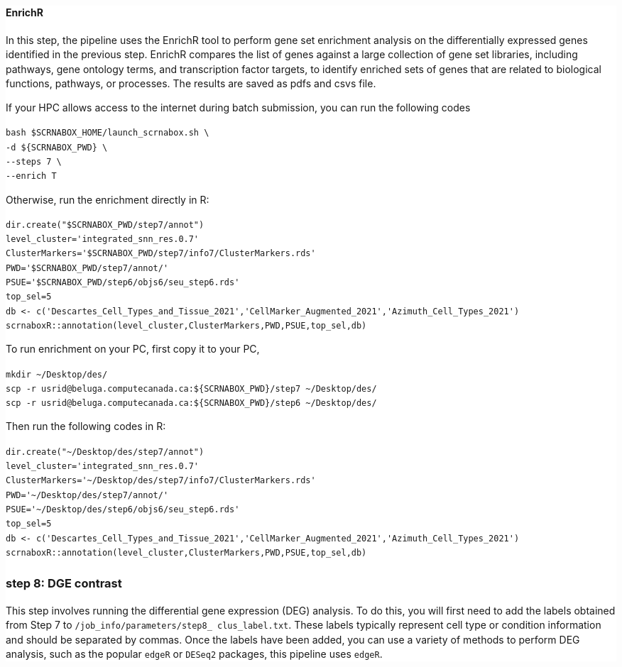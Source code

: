 #### EnrichR 
In this step, the pipeline uses the EnrichR tool to perform gene set enrichment analysis on the differentially expressed genes identified in the previous step. EnrichR compares the list of genes against a large collection of gene set libraries, including pathways, gene ontology terms, and transcription factor targets, to identify enriched sets of genes that are related to biological functions, pathways, or processes. The results are saved as pdfs and csvs file.
 
If your HPC allows access to the internet during batch submission, you can run the following codes
```
bash $SCRNABOX_HOME/launch_scrnabox.sh \
-d ${SCRNABOX_PWD} \
--steps 7 \
--enrich T
```

Otherwise, run the enrichment directly in R:
```
dir.create("$SCRNABOX_PWD/step7/annot")
level_cluster='integrated_snn_res.0.7'
ClusterMarkers='$SCRNABOX_PWD/step7/info7/ClusterMarkers.rds'
PWD='$SCRNABOX_PWD/step7/annot/'
PSUE='$SCRNABOX_PWD/step6/objs6/seu_step6.rds'
top_sel=5
db <- c('Descartes_Cell_Types_and_Tissue_2021','CellMarker_Augmented_2021','Azimuth_Cell_Types_2021')
scrnaboxR::annotation(level_cluster,ClusterMarkers,PWD,PSUE,top_sel,db)
```

To run enrichment on your PC, first copy it to your PC, 
```
mkdir ~/Desktop/des/
scp -r usrid@beluga.computecanada.ca:${SCRNABOX_PWD}/step7 ~/Desktop/des/
scp -r usrid@beluga.computecanada.ca:${SCRNABOX_PWD}/step6 ~/Desktop/des/
```

Then run the following codes in R: 
```
dir.create("~/Desktop/des/step7/annot")
level_cluster='integrated_snn_res.0.7'
ClusterMarkers='~/Desktop/des/step7/info7/ClusterMarkers.rds'
PWD='~/Desktop/des/step7/annot/'
PSUE='~/Desktop/des/step6/objs6/seu_step6.rds'
top_sel=5
db <- c('Descartes_Cell_Types_and_Tissue_2021','CellMarker_Augmented_2021','Azimuth_Cell_Types_2021')
scrnaboxR::annotation(level_cluster,ClusterMarkers,PWD,PSUE,top_sel,db)
```

### step 8: DGE contrast
This step involves running the differential gene expression (DEG) analysis. To do this, you will first need to add the labels obtained from Step 7 to `/job_info/parameters/step8_ clus_label.txt`. These labels typically represent cell type or condition information and should be separated by commas. Once the labels have been added, you can use a variety of methods to perform DEG analysis, such as the popular `edgeR` or `DESeq2` packages, this pipeline uses `edgeR`.
